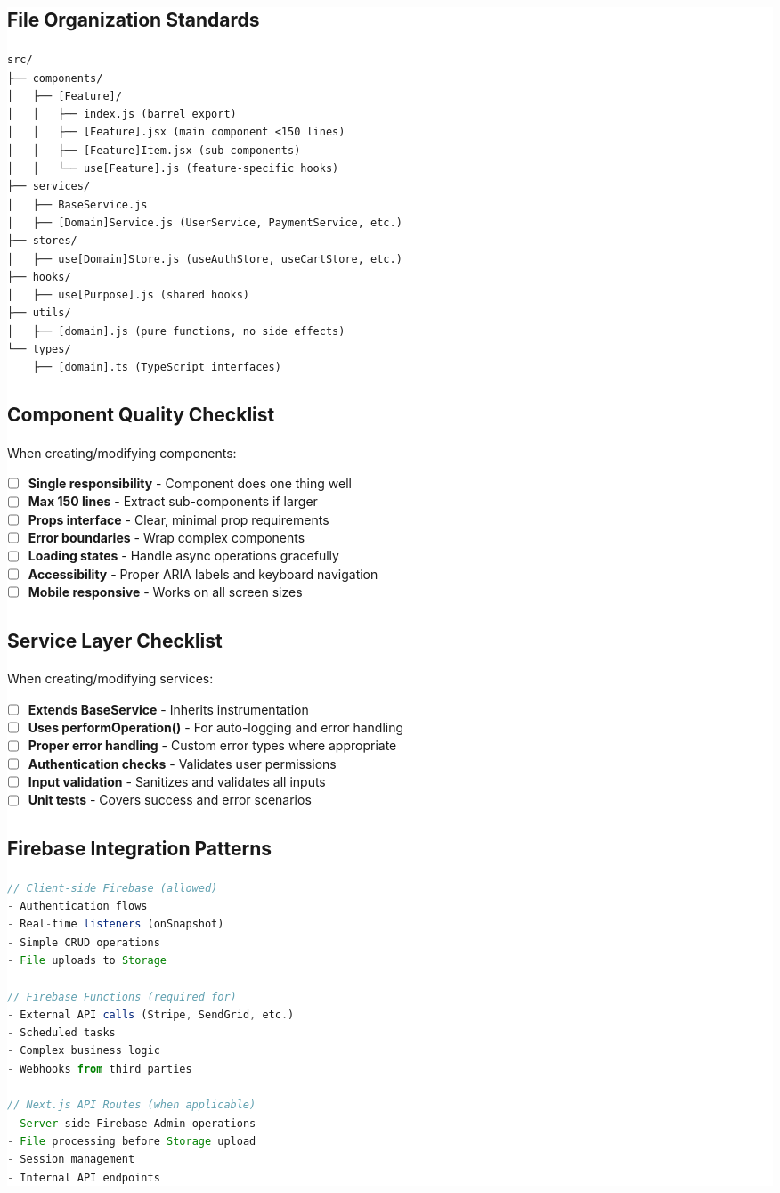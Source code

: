 
## File Organization Standards
```
src/
├── components/
│   ├── [Feature]/
│   │   ├── index.js (barrel export)
│   │   ├── [Feature].jsx (main component <150 lines)
│   │   ├── [Feature]Item.jsx (sub-components)
│   │   └── use[Feature].js (feature-specific hooks)
├── services/
│   ├── BaseService.js
│   ├── [Domain]Service.js (UserService, PaymentService, etc.)
├── stores/
│   ├── use[Domain]Store.js (useAuthStore, useCartStore, etc.)
├── hooks/
│   ├── use[Purpose].js (shared hooks)
├── utils/
│   ├── [domain].js (pure functions, no side effects)
└── types/
    ├── [domain].ts (TypeScript interfaces)
```

## Component Quality Checklist
When creating/modifying components:
- [ ] **Single responsibility** - Component does one thing well
- [ ] **Max 150 lines** - Extract sub-components if larger
- [ ] **Props interface** - Clear, minimal prop requirements
- [ ] **Error boundaries** - Wrap complex components
- [ ] **Loading states** - Handle async operations gracefully
- [ ] **Accessibility** - Proper ARIA labels and keyboard navigation
- [ ] **Mobile responsive** - Works on all screen sizes

## Service Layer Checklist
When creating/modifying services:
- [ ] **Extends BaseService** - Inherits instrumentation
- [ ] **Uses performOperation()** - For auto-logging and error handling
- [ ] **Proper error handling** - Custom error types where appropriate
- [ ] **Authentication checks** - Validates user permissions
- [ ] **Input validation** - Sanitizes and validates all inputs
- [ ] **Unit tests** - Covers success and error scenarios

## Firebase Integration Patterns
```javascript
// Client-side Firebase (allowed)
- Authentication flows
- Real-time listeners (onSnapshot)
- Simple CRUD operations
- File uploads to Storage

// Firebase Functions (required for)
- External API calls (Stripe, SendGrid, etc.)
- Scheduled tasks
- Complex business logic
- Webhooks from third parties

// Next.js API Routes (when applicable)
- Server-side Firebase Admin operations
- File processing before Storage upload
- Session management
- Internal API endpoints
```
